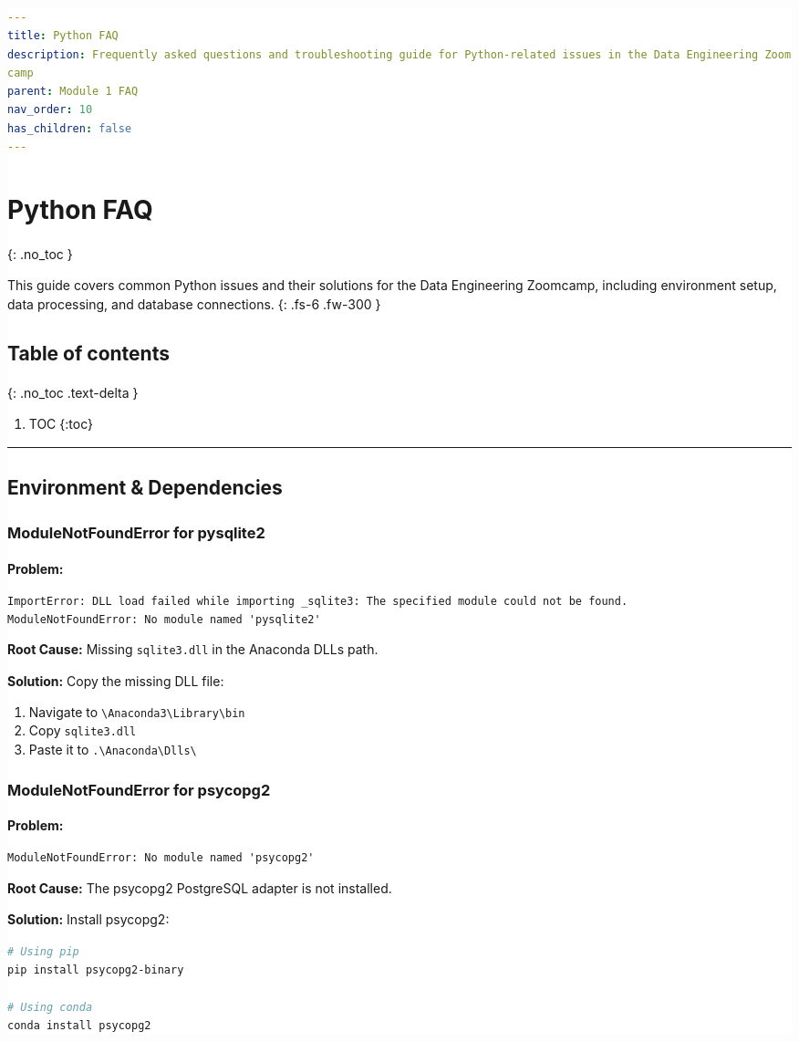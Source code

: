 ```yaml
---
title: Python FAQ
description: Frequently asked questions and troubleshooting guide for Python-related issues in the Data Engineering Zoomcamp
parent: Module 1 FAQ
nav_order: 10
has_children: false
---
```


# Python FAQ
{: .no_toc }

This guide covers common Python issues and their solutions for the Data Engineering Zoomcamp, including environment setup, data processing, and database connections.
{: .fs-6 .fw-300 }

## Table of contents
{: .no_toc .text-delta }

1. TOC
{:toc}

---

## Environment & Dependencies

### ModuleNotFoundError for pysqlite2

**Problem:**
```
ImportError: DLL load failed while importing _sqlite3: The specified module could not be found. 
ModuleNotFoundError: No module named 'pysqlite2'
```

**Root Cause:** Missing `sqlite3.dll` in the Anaconda DLLs path.

**Solution:** Copy the missing DLL file:
1. Navigate to `\Anaconda3\Library\bin`
2. Copy `sqlite3.dll`
3. Paste it to `.\Anaconda\Dlls\`

### ModuleNotFoundError for psycopg2

**Problem:**
```
ModuleNotFoundError: No module named 'psycopg2'
```

**Root Cause:** The psycopg2 PostgreSQL adapter is not installed.

**Solution:** Install psycopg2:
```bash
# Using pip
pip install psycopg2-binary

# Using conda
conda install psycopg2
```
